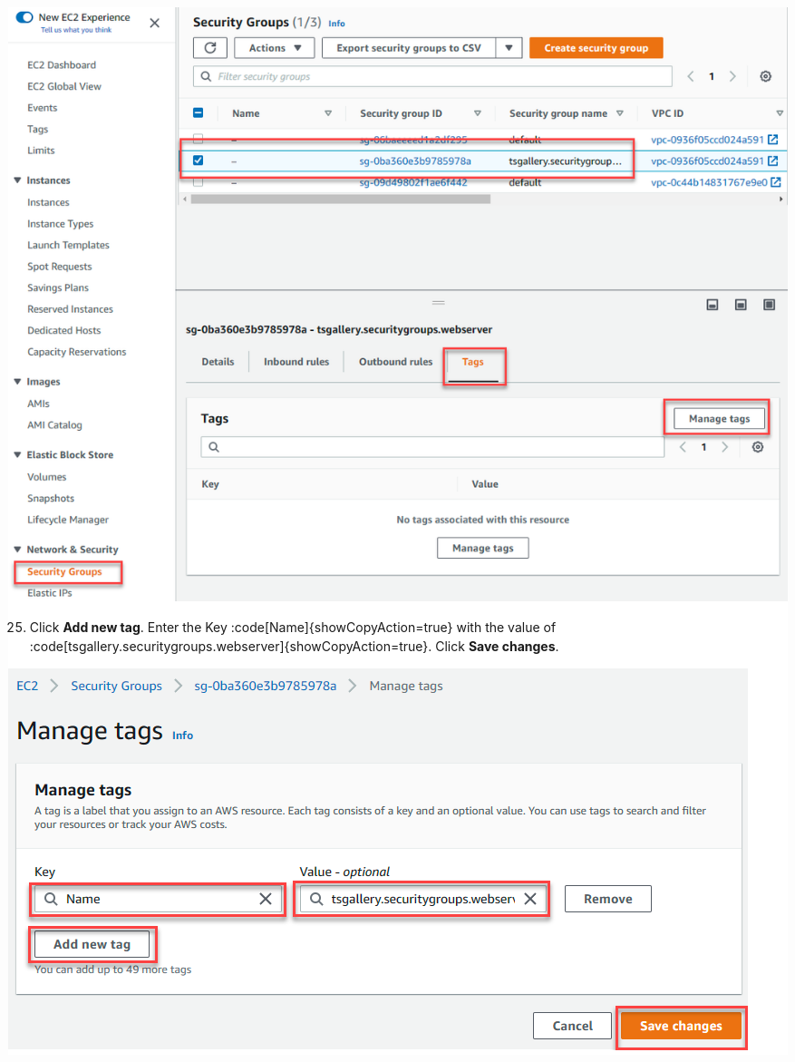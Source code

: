 ![static/img/lab2/](/static/img/lab2/24.png)

25.  Click **Add new tag**. Enter the Key :code[Name]{showCopyAction=true} with the value of :code[tsgallery.securitygroups.webserver]{showCopyAction=true}. Click **Save changes**.

![static/img/lab2/](/static/img/lab2/25.png)
